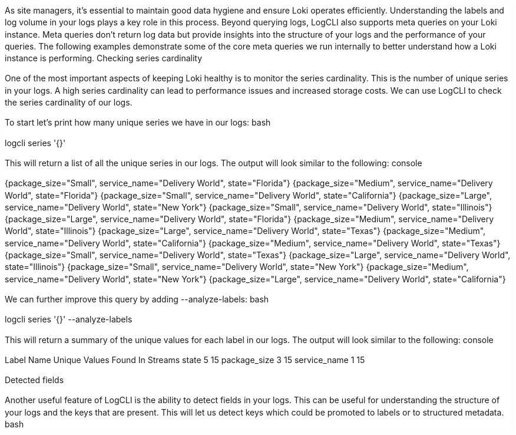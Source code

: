 As site managers, it’s essential to maintain good data hygiene and ensure Loki operates efficiently. Understanding the labels and log volume in your logs plays a key role in this process. Beyond querying logs, LogCLI also supports meta queries on your Loki instance. Meta queries don’t return log data but provide insights into the structure of your logs and the performance of your queries. The following examples demonstrate some of the core meta queries we run internally to better understand how a Loki instance is performing.
Checking series cardinality

One of the most important aspects of keeping Loki healthy is to monitor the series cardinality. This is the number of unique series in your logs. A high series cardinality can lead to performance issues and increased storage costs. We can use LogCLI to check the series cardinality of our logs.

To start let’s print how many unique series we have in our logs:
bash

logcli series '{}'

This will return a list of all the unique series in our logs. The output will look similar to the following:
console

{package_size="Small", service_name="Delivery World", state="Florida"}
{package_size="Medium", service_name="Delivery World", state="Florida"}
{package_size="Small", service_name="Delivery World", state="California"}
{package_size="Large", service_name="Delivery World", state="New York"}
{package_size="Small", service_name="Delivery World", state="Illinois"}
{package_size="Large", service_name="Delivery World", state="Florida"}
{package_size="Medium", service_name="Delivery World", state="Illinois"}
{package_size="Large", service_name="Delivery World", state="Texas"}
{package_size="Medium", service_name="Delivery World", state="California"}
{package_size="Medium", service_name="Delivery World", state="Texas"}
{package_size="Small", service_name="Delivery World", state="Texas"}
{package_size="Large", service_name="Delivery World", state="Illinois"}
{package_size="Small", service_name="Delivery World", state="New York"}
{package_size="Medium", service_name="Delivery World", state="New York"}
{package_size="Large", service_name="Delivery World", state="California"}

We can further improve this query by adding --analyze-labels:
bash

logcli series '{}' --analyze-labels

This will return a summary of the unique values for each label in our logs. The output will look similar to the following:
console

Label Name Unique Values Found In Streams
state 5 15
package_size 3 15
service_name 1 15

Detected fields

Another useful feature of LogCLI is the ability to detect fields in your logs. This can be useful for understanding the structure of your logs and the keys that are present. This will let us detect keys which could be promoted to labels or to structured metadata.
bash
